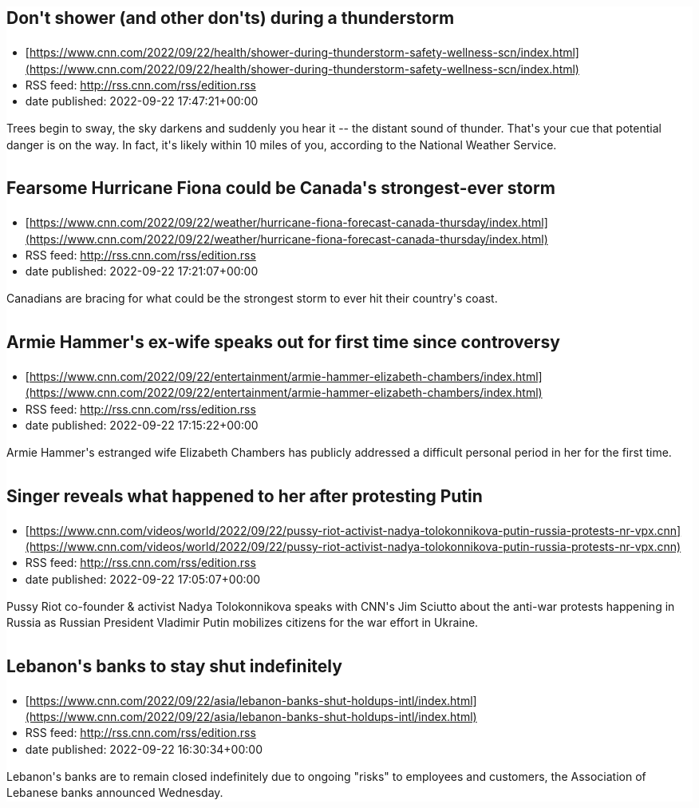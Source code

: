 ## Don't shower (and other don'ts) during a thunderstorm
 - [https://www.cnn.com/2022/09/22/health/shower-during-thunderstorm-safety-wellness-scn/index.html](https://www.cnn.com/2022/09/22/health/shower-during-thunderstorm-safety-wellness-scn/index.html)
 - RSS feed: http://rss.cnn.com/rss/edition.rss
 - date published: 2022-09-22 17:47:21+00:00

Trees begin to sway, the sky darkens and suddenly you hear it -- the distant sound of thunder. That's your cue that potential danger is on the way. In fact, it's likely within 10 miles of you, according to the National Weather Service.

## Fearsome Hurricane Fiona could be Canada's strongest-ever storm
 - [https://www.cnn.com/2022/09/22/weather/hurricane-fiona-forecast-canada-thursday/index.html](https://www.cnn.com/2022/09/22/weather/hurricane-fiona-forecast-canada-thursday/index.html)
 - RSS feed: http://rss.cnn.com/rss/edition.rss
 - date published: 2022-09-22 17:21:07+00:00

Canadians are bracing for what could be the strongest storm to ever hit their country's coast.

## Armie Hammer's ex-wife speaks out for first time since controversy
 - [https://www.cnn.com/2022/09/22/entertainment/armie-hammer-elizabeth-chambers/index.html](https://www.cnn.com/2022/09/22/entertainment/armie-hammer-elizabeth-chambers/index.html)
 - RSS feed: http://rss.cnn.com/rss/edition.rss
 - date published: 2022-09-22 17:15:22+00:00

Armie Hammer's estranged wife Elizabeth Chambers has publicly addressed a difficult personal period in her for the first time.

## Singer reveals what happened to her after protesting Putin
 - [https://www.cnn.com/videos/world/2022/09/22/pussy-riot-activist-nadya-tolokonnikova-putin-russia-protests-nr-vpx.cnn](https://www.cnn.com/videos/world/2022/09/22/pussy-riot-activist-nadya-tolokonnikova-putin-russia-protests-nr-vpx.cnn)
 - RSS feed: http://rss.cnn.com/rss/edition.rss
 - date published: 2022-09-22 17:05:07+00:00

Pussy Riot co-founder & activist Nadya Tolokonnikova speaks with CNN's Jim Sciutto about the anti-war protests happening in Russia as Russian President Vladimir Putin mobilizes citizens for the war effort in Ukraine.

## Lebanon's banks to stay shut indefinitely
 - [https://www.cnn.com/2022/09/22/asia/lebanon-banks-shut-holdups-intl/index.html](https://www.cnn.com/2022/09/22/asia/lebanon-banks-shut-holdups-intl/index.html)
 - RSS feed: http://rss.cnn.com/rss/edition.rss
 - date published: 2022-09-22 16:30:34+00:00

Lebanon's banks are to remain closed indefinitely due to ongoing "risks" to employees and customers, the Association of Lebanese banks announced Wednesday.
